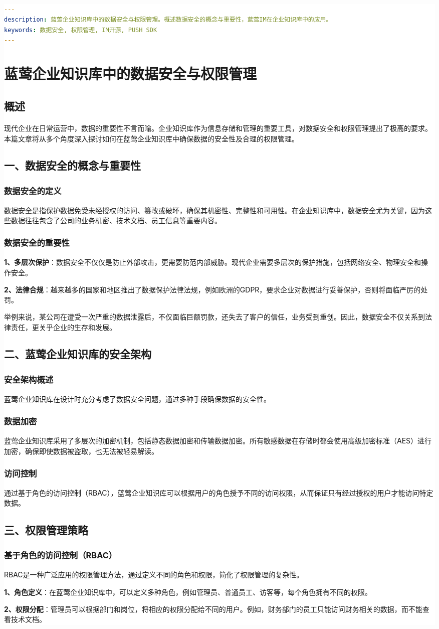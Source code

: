 ```yaml
---
description: 蓝莺企业知识库中的数据安全与权限管理。概述数据安全的概念与重要性，蓝莺IM在企业知识库中的应用。
keywords: 数据安全, 权限管理, IM开源, PUSH SDK
---
```

# 蓝莺企业知识库中的数据安全与权限管理


## 概述

现代企业在日常运营中，数据的重要性不言而喻。企业知识库作为信息存储和管理的重要工具，对数据安全和权限管理提出了极高的要求。本篇文章将从多个角度深入探讨如何在蓝莺企业知识库中确保数据的安全性及合理的权限管理。

## 一、数据安全的概念与重要性

### 数据安全的定义

数据安全是指保护数据免受未经授权的访问、篡改或破坏，确保其机密性、完整性和可用性。在企业知识库中，数据安全尤为关键，因为这些数据往往包含了公司的业务机密、技术文档、员工信息等重要内容。

### 数据安全的重要性

**1、多层次保护**：数据安全不仅仅是防止外部攻击，更需要防范内部威胁。现代企业需要多层次的保护措施，包括网络安全、物理安全和操作安全。

**2、法律合规**：越来越多的国家和地区推出了数据保护法律法规，例如欧洲的GDPR，要求企业对数据进行妥善保护，否则将面临严厉的处罚。

举例来说，某公司在遭受一次严重的数据泄露后，不仅面临巨额罚款，还失去了客户的信任，业务受到重创。因此，数据安全不仅关系到法律责任，更关乎企业的生存和发展。

## 二、蓝莺企业知识库的安全架构

### 安全架构概述

蓝莺企业知识库在设计时充分考虑了数据安全问题，通过多种手段确保数据的安全性。

### 数据加密

蓝莺企业知识库采用了多层次的加密机制，包括静态数据加密和传输数据加密。所有敏感数据在存储时都会使用高级加密标准（AES）进行加密，确保即使数据被盗取，也无法被轻易解读。

### 访问控制

通过基于角色的访问控制（RBAC），蓝莺企业知识库可以根据用户的角色授予不同的访问权限，从而保证只有经过授权的用户才能访问特定数据。

## 三、权限管理策略

### 基于角色的访问控制（RBAC）

RBAC是一种广泛应用的权限管理方法，通过定义不同的角色和权限，简化了权限管理的复杂性。

**1、角色定义**：在蓝莺企业知识库中，可以定义多种角色，例如管理员、普通员工、访客等，每个角色拥有不同的权限。

**2、权限分配**：管理员可以根据部门和岗位，将相应的权限分配给不同的用户。例如，财务部门的员工只能访问财务相关的数据，而不能查看技术文档。
